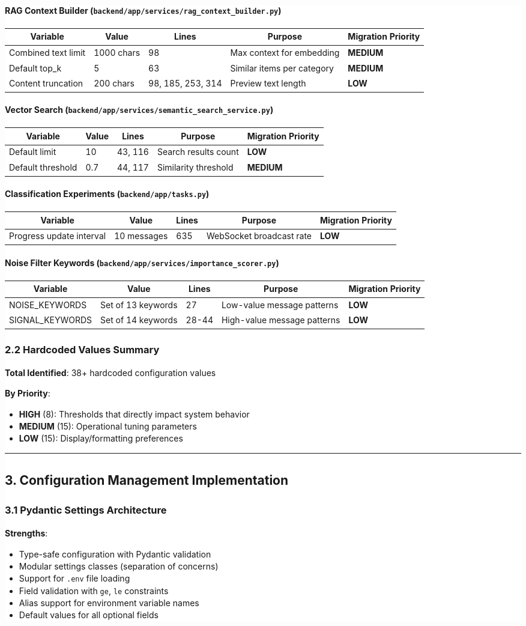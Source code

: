 #### **RAG Context Builder** (`backend/app/services/rag_context_builder.py`)
| Variable | Value | Lines | Purpose | Migration Priority |
|----------|-------|-------|---------|-------------------|
| Combined text limit | 1000 chars | 98 | Max context for embedding | **MEDIUM** |
| Default top_k | 5 | 63 | Similar items per category | **MEDIUM** |
| Content truncation | 200 chars | 98, 185, 253, 314 | Preview text length | **LOW** |

#### **Vector Search** (`backend/app/services/semantic_search_service.py`)
| Variable | Value | Lines | Purpose | Migration Priority |
|----------|-------|-------|---------|-------------------|
| Default limit | 10 | 43, 116 | Search results count | **LOW** |
| Default threshold | 0.7 | 44, 117 | Similarity threshold | **MEDIUM** |

#### **Classification Experiments** (`backend/app/tasks.py`)
| Variable | Value | Lines | Purpose | Migration Priority |
|----------|-------|-------|---------|-------------------|
| Progress update interval | 10 messages | 635 | WebSocket broadcast rate | **LOW** |

#### **Noise Filter Keywords** (`backend/app/services/importance_scorer.py`)
| Variable | Value | Lines | Purpose | Migration Priority |
|----------|-------|-------|---------|-------------------|
| NOISE_KEYWORDS | Set of 13 keywords | 27 | Low-value message patterns | **LOW** |
| SIGNAL_KEYWORDS | Set of 14 keywords | 28-44 | High-value message patterns | **LOW** |

### 2.2 Hardcoded Values Summary

**Total Identified**: 38+ hardcoded configuration values

**By Priority**:
- **HIGH** (8): Thresholds that directly impact system behavior
- **MEDIUM** (15): Operational tuning parameters
- **LOW** (15): Display/formatting preferences

---

## 3. Configuration Management Implementation

### 3.1 Pydantic Settings Architecture

**Strengths**:
- Type-safe configuration with Pydantic validation
- Modular settings classes (separation of concerns)
- Support for `.env` file loading
- Field validation with `ge`, `le` constraints
- Alias support for environment variable names
- Default values for all optional fields
